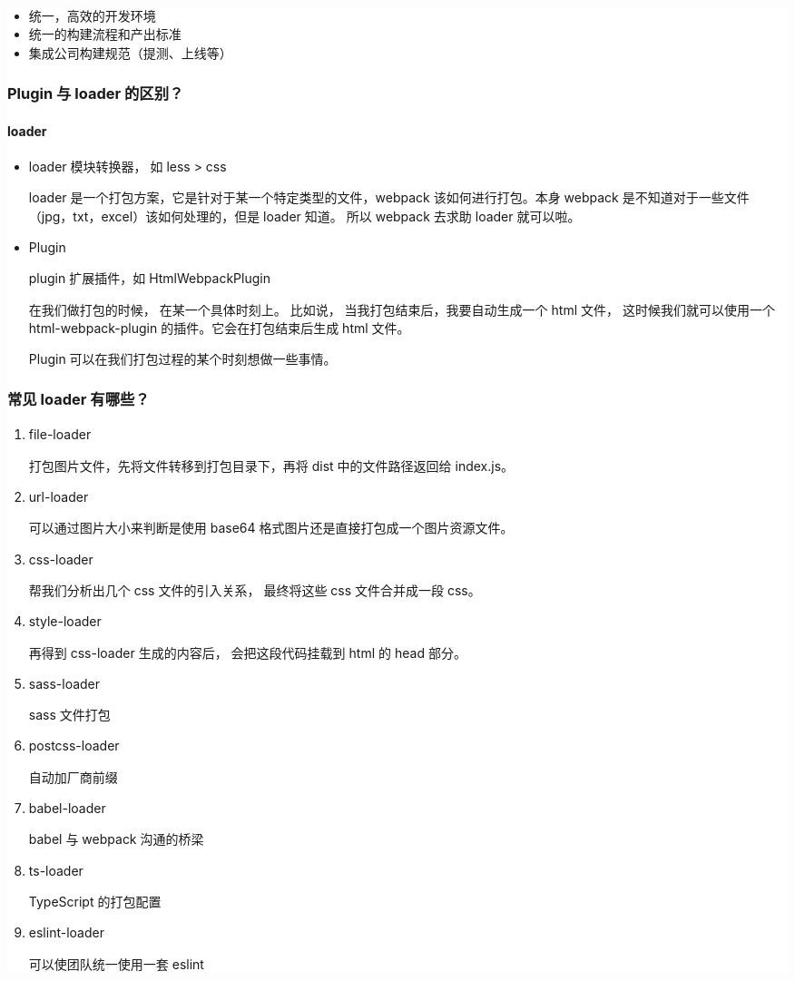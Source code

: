 - 统一，高效的开发环境
- 统一的构建流程和产出标准
- 集成公司构建规范（提测、上线等）



### Plugin 与 loader 的区别？

#### loader

- loader 模块转换器， 如 less > css

  loader 是一个打包方案，它是针对于某一个特定类型的文件，webpack 该如何进行打包。本身 webpack 是不知道对于一些文件（jpg，txt，excel）该如何处理的，但是 loader 知道。 所以 webpack 去求助 loader 就可以啦。

- Plugin

  plugin 扩展插件，如 HtmlWebpackPlugin

  在我们做打包的时候， 在某一个具体时刻上。 比如说， 当我打包结束后，我要自动生成一个 html 文件， 这时候我们就可以使用一个 html-webpack-plugin 的插件。它会在打包结束后生成 html 文件。

  Plugin 可以在我们打包过程的某个时刻想做一些事情。



### 常见 loader 有哪些？

1. file-loader

   打包图片文件，先将文件转移到打包目录下，再将 dist 中的文件路径返回给 index.js。

1. url-loader

   可以通过图片大小来判断是使用 base64 格式图片还是直接打包成一个图片资源文件。

1. css-loader

   帮我们分析出几个 css 文件的引入关系， 最终将这些 css 文件合并成一段 css。

1. style-loader

   再得到 css-loader 生成的内容后， 会把这段代码挂载到 html 的 head 部分。

1. sass-loader

   sass 文件打包

1. postcss-loader

   自动加厂商前缀

1. babel-loader

   babel 与 webpack 沟通的桥梁

1. ts-loader

   TypeScript 的打包配置

1. eslint-loader

   可以使团队统一使用一套 eslint

